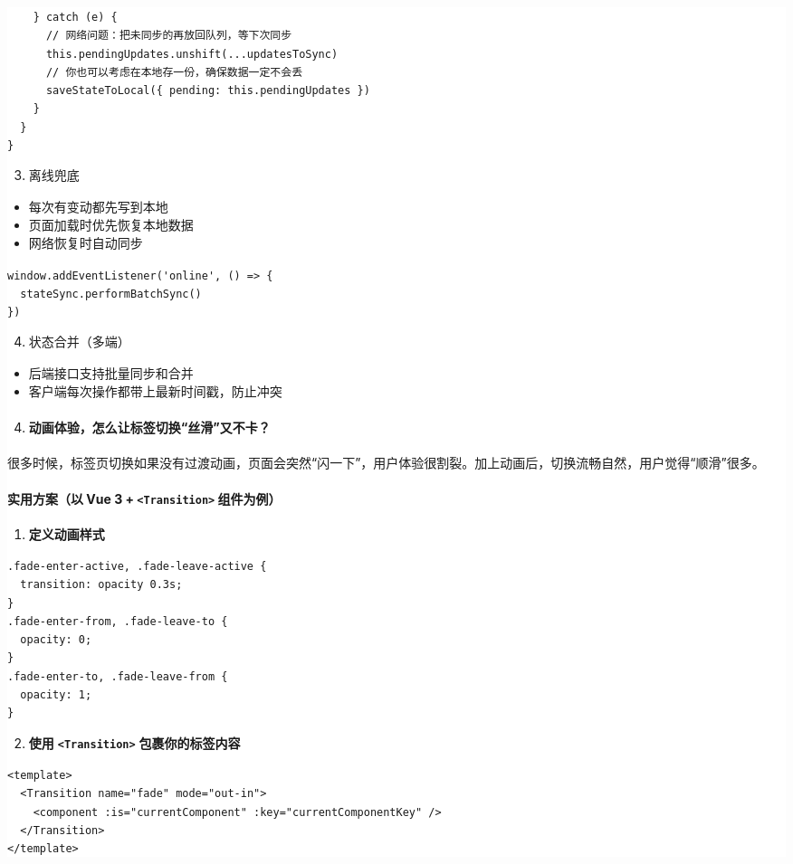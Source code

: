 ```
    } catch (e) {
      // 网络问题：把未同步的再放回队列，等下次同步
      this.pendingUpdates.unshift(...updatesToSync)
      // 你也可以考虑在本地存一份，确保数据一定不会丢
      saveStateToLocal({ pending: this.pendingUpdates })
    }
  }
}
```

3.  离线兜底

- 每次有变动都先写到本地
- 页面加载时优先恢复本地数据
- 网络恢复时自动同步

```
window.addEventListener('online', () => {
  stateSync.performBatchSync()
})
```

4.  状态合并（多端）

- 后端接口支持批量同步和合并
- 客户端每次操作都带上最新时间戳，防止冲突

4.  #### 动画体验，怎么让标签切换“丝滑”又不卡？

很多时候，标签页切换如果没有过渡动画，页面会突然“闪一下”，用户体验很割裂。加上动画后，切换流畅自然，用户觉得“顺滑”很多。

#### 实用方案（以 Vue 3 + `<Transition>` 组件为例）

1.  **定义动画样式**

```
.fade-enter-active, .fade-leave-active {
  transition: opacity 0.3s;
}
.fade-enter-from, .fade-leave-to {
  opacity: 0;
}
.fade-enter-to, .fade-leave-from {
  opacity: 1;
}
```

2.  **使用** **`<Transition>`** **包裹你的标签内容**

```
<template>
  <Transition name="fade" mode="out-in">
    <component :is="currentComponent" :key="currentComponentKey" />
  </Transition>
</template>
```
